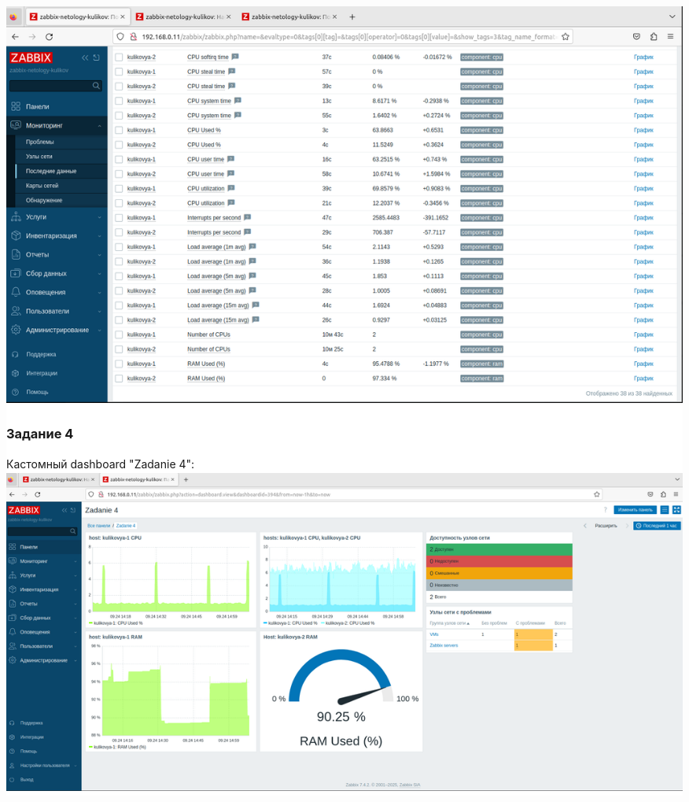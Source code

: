 <img src = "img/task_3_02.png" width = 100%>

### Задание 4

Кастомный dashboard "Zadanie 4":
<img src = "img/task_4_01.png" width = 100%>